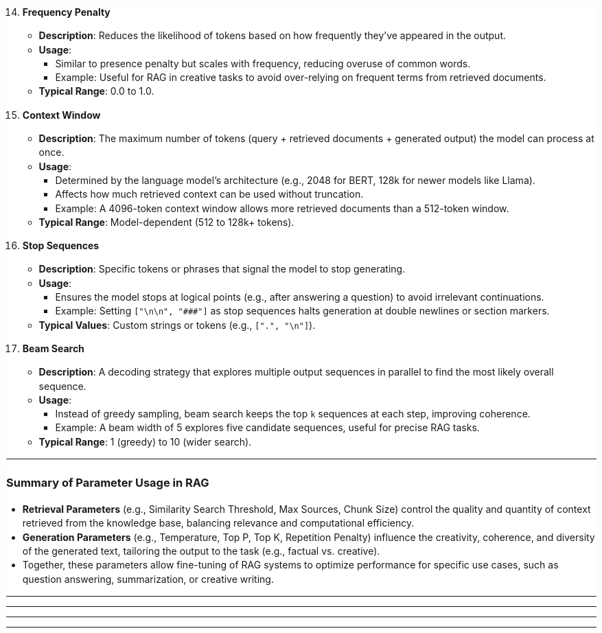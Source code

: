 14. **Frequency Penalty**
    - **Description**: Reduces the likelihood of tokens based on how frequently they’ve appeared in the output.
    - **Usage**: 
      - Similar to presence penalty but scales with frequency, reducing overuse of common words.
      - Example: Useful for RAG in creative tasks to avoid over-relying on frequent terms from retrieved documents.
    - **Typical Range**: 0.0 to 1.0.

15. **Context Window**
    - **Description**: The maximum number of tokens (query + retrieved documents + generated output) the model can process at once.
    - **Usage**: 
      - Determined by the language model’s architecture (e.g., 2048 for BERT, 128k for newer models like Llama).
      - Affects how much retrieved context can be used without truncation.
      - Example: A 4096-token context window allows more retrieved documents than a 512-token window.
    - **Typical Range**: Model-dependent (512 to 128k+ tokens).

16. **Stop Sequences**
    - **Description**: Specific tokens or phrases that signal the model to stop generating.
    - **Usage**: 
      - Ensures the model stops at logical points (e.g., after answering a question) to avoid irrelevant continuations.
      - Example: Setting `["\n\n", "###"]` as stop sequences halts generation at double newlines or section markers.
    - **Typical Values**: Custom strings or tokens (e.g., `[".", "\n"]`).

17. **Beam Search**
    - **Description**: A decoding strategy that explores multiple output sequences in parallel to find the most likely overall sequence.
    - **Usage**: 
      - Instead of greedy sampling, beam search keeps the top `k` sequences at each step, improving coherence.
      - Example: A beam width of 5 explores five candidate sequences, useful for precise RAG tasks.
    - **Typical Range**: 1 (greedy) to 10 (wider search).

---

### Summary of Parameter Usage in RAG
- **Retrieval Parameters** (e.g., Similarity Search Threshold, Max Sources, Chunk Size) control the quality and quantity of context retrieved from the knowledge base, balancing relevance and computational efficiency.
- **Generation Parameters** (e.g., Temperature, Top P, Top K, Repetition Penalty) influence the creativity, coherence, and diversity of the generated text, tailoring the output to the task (e.g., factual vs. creative).
- Together, these parameters allow fine-tuning of RAG systems to optimize performance for specific use cases, such as question answering, summarization, or creative writing.

-----------
-----------
-----------
-----------

